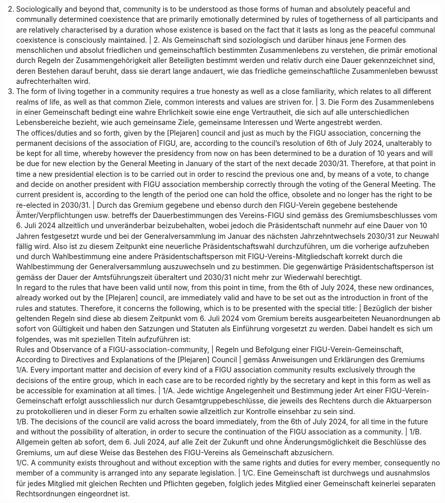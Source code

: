 2. Sociologically and beyond that, community is to be understood as those forms of human and absolutely peaceful and communally determined coexistence that are primarily emotionally determined by rules of togetherness of all participants and are relatively characterised by a duration whose existence is based on the fact that it lasts as long as the peaceful communal coexistence is consciously maintained.  | 2. Als Gemeinschaft sind soziologisch und darüber hinaus jene Formen des menschlichen und absolut friedlichen und gemeinschaftlich bestimmten Zusammenlebens zu verstehen, die primär emotional durch Regeln der Zusammengehörigkeit aller Beteiligten bestimmt werden und relativ durch eine Dauer gekennzeichnet sind, deren Bestehen darauf beruht, dass sie derart lange andauert, wie das friedliche gemeinschaftliche Zusammenleben bewusst aufrechterhalten wird.   
3. The form of living together in a community requires a true honesty as well as a close familiarity, which relates to all different realms of life, as well as that common Ziele, common interests and values are striven for.  | 3. Die Form des Zusammenlebens in einer Gemeinschaft bedingt eine wahre Ehrlichkeit sowie eine enge Vertrautheit, die sich auf alle unterschiedlichen Lebensbereiche bezieht, wie auch gemeinsame Ziele, gemeinsame Interessen und Werte angestrebt werden.   
The offices/duties and so forth, given by the [Plejaren] council and just as much by the FIGU association, concerning the permanent decisions of the association of FIGU, are, according to the council’s resolution of 6th of July 2024, unalterably to be kept for all time, whereby however the presidency from now on has been determined to be a duration of 10 years and will be due for new election by the General Meeting in January of the start of the next decade 2030/31. Therefore, at that point in time a new presidential election is to be carried out in order to rescind the previous one and, by means of a vote, to change and decide on another president with FIGU association membership correctly through the voting of the General Meeting. The current president is, according to the length of the period one can hold the office, obsolete and no longer has the right to be re-elected in 2030/31.  | Durch das Gremium gegebene und ebenso durch den FIGU-Verein gegebene bestehende Ämter/Verpflichtungen usw. betreffs der Dauerbestimmungen des Vereins-FIGU sind gemäss des Gremiumsbeschlusses vom 6. Juli 2024 allzeitlich und unveränderbar beizubehalten, wobei jedoch die Präsidentschaft nunmehr auf eine Dauer von 10 Jahren festgesetzt wurde und bei der Generalversammlung im Januar des nächsten Jahrzehntwechsels 2030/31 zur Neuwahl fällig wird. Also ist zu diesem Zeitpunkt eine neuerliche Präsidentschaftswahl durchzuführen, um die vorherige aufzuheben und durch Wahlbestimmung eine andere Präsidentschaftsperson mit FIGU-Vereins-Mitgliedschaft korrekt durch die Wahlbestimmung der Generalversammlung auszuwechseln und zu bestimmen. Die gegenwärtige Präsidentschaftsperson ist gemäss der Dauer der Amtsführungszeit überaltert und 2030/31 nicht mehr zur Wiederwahl berechtigt.   
In regard to the rules that have been valid until now, from this point in time, from the 6th of July 2024, these new ordinances, already worked out by the [Plejaren] council, are immediately valid and have to be set out as the introduction in front of the rules and statutes. Therefore, it concerns the following, which is to be presented with the special title:  | Bezüglich der bisher geltenden Regeln sind diese ab diesem Zeitpunkt vom 6. Juli 2024 vom Gremium bereits ausgearbeiteten Neuanordnungen ab sofort von Gültigkeit und haben den Satzungen und Statuten als Einführung vorgesetzt zu werden. Dabei handelt es sich um folgendes, was mit speziellen Titeln aufzuführen ist:   
Rules and Observance of a FIGU-association-community,  | Regeln und Befolgung einer FIGU-Verein-Gemeinschaft,   
According to Directives and Explanations of the [Plejaren] Council  | gemäss Anweisungen und Erklärungen des Gremiums   
1/A. Every important matter and decision of every kind of a FIGU association community results exclusively through the decisions of the entire group, which in each case are to be recorded rightly by the secretary and kept in this form as well as be accessible for examination at all times.  | 1/A. Jede wichtige Angelegenheit und Bestimmung jeder Art einer FIGU-Verein-Gemeinschaft erfolgt ausschliesslich nur durch Gesamtgruppebeschlüsse, die jeweils des Rechtens durch die Aktuarperson zu protokollieren und in dieser Form zu erhalten sowie allzeitlich zur Kontrolle einsehbar zu sein sind.   
1/B. The decisions of the council are valid across the board immediately, from the 6th of July 2024, for all time in the future and without the possibility of alteration, in order to secure the continuation of the FIGU association as a community.  | 1/B. Allgemein gelten ab sofort, dem 6. Juli 2024, auf alle Zeit der Zukunft und ohne Änderungsmöglichkeit die Beschlüsse des Gremiums, um auf diese Weise das Bestehen des FIGU-Vereins als Gemeinschaft abzusichern.   
1/C. A community exists throughout and without exception with the same rights and duties for every member, consequently no member of a community is arranged into any separate legislation.  | 1/C. Eine Gemeinschaft ist durchwegs und ausnahmslos für jedes Mitglied mit gleichen Rechten und Pflichten gegeben, folglich jedes Mitglied einer Gemeinschaft keinerlei separaten Rechtsordnungen eingeordnet ist.   